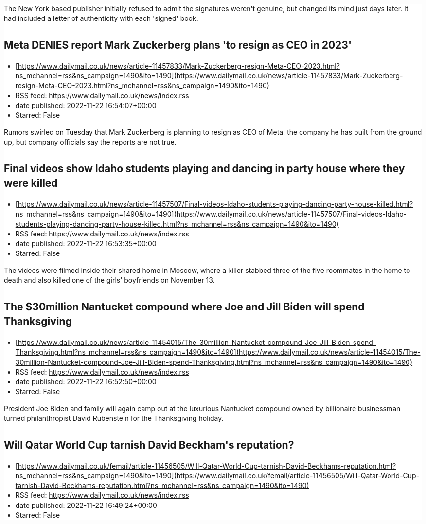 The New York based publisher initially refused to admit the signatures weren't genuine, but changed its mind just days later. It had included a letter of authenticity with each 'signed' book.

## Meta DENIES report Mark Zuckerberg plans 'to resign as CEO in 2023'
 - [https://www.dailymail.co.uk/news/article-11457833/Mark-Zuckerberg-resign-Meta-CEO-2023.html?ns_mchannel=rss&ns_campaign=1490&ito=1490](https://www.dailymail.co.uk/news/article-11457833/Mark-Zuckerberg-resign-Meta-CEO-2023.html?ns_mchannel=rss&ns_campaign=1490&ito=1490)
 - RSS feed: https://www.dailymail.co.uk/news/index.rss
 - date published: 2022-11-22 16:54:07+00:00
 - Starred: False

Rumors swirled on Tuesday that Mark Zuckerberg is planning to resign as CEO of Meta, the company he has built from the ground up, but company officials say the reports are not true.

## Final videos show Idaho students playing and dancing in party house where they were killed
 - [https://www.dailymail.co.uk/news/article-11457507/Final-videos-Idaho-students-playing-dancing-party-house-killed.html?ns_mchannel=rss&ns_campaign=1490&ito=1490](https://www.dailymail.co.uk/news/article-11457507/Final-videos-Idaho-students-playing-dancing-party-house-killed.html?ns_mchannel=rss&ns_campaign=1490&ito=1490)
 - RSS feed: https://www.dailymail.co.uk/news/index.rss
 - date published: 2022-11-22 16:53:35+00:00
 - Starred: False

The videos were filmed inside their shared home in Moscow, where a killer stabbed three of the five roommates in the home to death and also killed one of the girls' boyfriends on November 13.

## The $30million Nantucket compound where Joe and Jill Biden will spend Thanksgiving
 - [https://www.dailymail.co.uk/news/article-11454015/The-30million-Nantucket-compound-Joe-Jill-Biden-spend-Thanksgiving.html?ns_mchannel=rss&ns_campaign=1490&ito=1490](https://www.dailymail.co.uk/news/article-11454015/The-30million-Nantucket-compound-Joe-Jill-Biden-spend-Thanksgiving.html?ns_mchannel=rss&ns_campaign=1490&ito=1490)
 - RSS feed: https://www.dailymail.co.uk/news/index.rss
 - date published: 2022-11-22 16:52:50+00:00
 - Starred: False

President Joe Biden and family will again camp out at the luxurious Nantucket compound owned by billionaire businessman turned philanthropist David Rubenstein for the Thanksgiving holiday.

## Will Qatar World Cup tarnish David Beckham's reputation?
 - [https://www.dailymail.co.uk/femail/article-11456505/Will-Qatar-World-Cup-tarnish-David-Beckhams-reputation.html?ns_mchannel=rss&ns_campaign=1490&ito=1490](https://www.dailymail.co.uk/femail/article-11456505/Will-Qatar-World-Cup-tarnish-David-Beckhams-reputation.html?ns_mchannel=rss&ns_campaign=1490&ito=1490)
 - RSS feed: https://www.dailymail.co.uk/news/index.rss
 - date published: 2022-11-22 16:49:24+00:00
 - Starred: False

